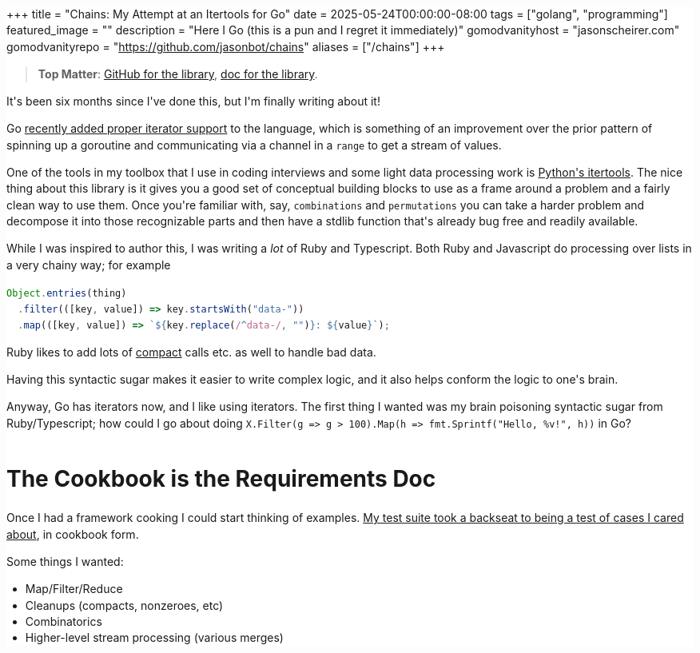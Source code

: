 +++
title = "Chains: My Attempt at an Itertools for Go"
date = 2025-05-24T00:00:00-08:00
tags = ["golang", "programming"]
featured_image = ""
description = "Here I Go (this is a pun and I regret it immediately)"
gomodvanityhost = "jasonscheirer.com"
gomodvanityrepo = "https://github.com/jasonbot/chains"
aliases = ["/chains"]
+++

> **Top Matter**: [GitHub for the library](https://github.com/jasonbot/chains), [doc for the library](https://pkg.go.dev/jasonscheirer.com/chains).

It's been six months since I've done this, but I'm finally writing about it!

Go [recently added proper iterator support](https://go.dev/blog/range-functions) to the language, which is something of an improvement over the prior pattern of spinning up a goroutine and communicating via a channel in a `range` to get a stream of values.

One of the tools in my toolbox that I use in coding interviews and some light data processing work is [Python's itertools](https://docs.python.org/3/library/itertools.html). The nice thing about this library is it gives you a good set of conceptual building blocks to use as a frame around a problem and a fairly clean way to use them. Once you're familiar with, say, `combinations` and `permutations` you can take a harder problem and decompose it into those recognizable parts and then have a stdlib function that's already bug free and readily available.

While I was inspired to author this, I was writing a _lot_ of Ruby and Typescript. Both Ruby and Javascript do processing over lists in a very chainy way; for example

```javascript
Object.entries(thing)
  .filter(([key, value]) => key.startsWith("data-"))
  .map(([key, value]) => `${key.replace(/^data-/, "")}: ${value}`);
```

Ruby likes to add lots of [compact](https://docs.ruby-lang.org/en/2.5.0/Array.html#method-i-compact) calls etc. as well to handle bad data.

Having this syntactic sugar makes it easier to write complex logic, and it also helps conform the logic to one's brain.

Anyway, Go has iterators now, and I like using iterators. The first thing I wanted was my brain poisoning syntactic sugar from Ruby/Typescript; how could I go about doing `X.Filter(g => g > 100).Map(h => fmt.Sprintf("Hello, %v!", h))` in Go?

# The Cookbook is the Requirements Doc

Once I had a framework cooking I could start thinking of examples. [My test suite took a backseat to being a test of cases I cared about](https://github.com/jasonbot/chains/blob/main/cookbook_test.go), in cookbook form.

Some things I wanted:

- Map/Filter/Reduce
- Cleanups (compacts, nonzeroes, etc)
- Combinatorics
- Higher-level stream processing (various merges)


[^1]: After posting this, I discovered another person [had done something similar](https://github.com/PsionicAlch/byteforge) but used runtime reflection to sacrifice compile-time safety for the syntactic cleanliness I was going after. I respect the approach and I like the depth of knowledge of the language needed to do this. I'm going to say which implementation is better is a matter of knowing the tradeoffs: are you willing to sacrifice compile-time safety for convenience? It's probably an unequivocal yes if you have good test coverage.